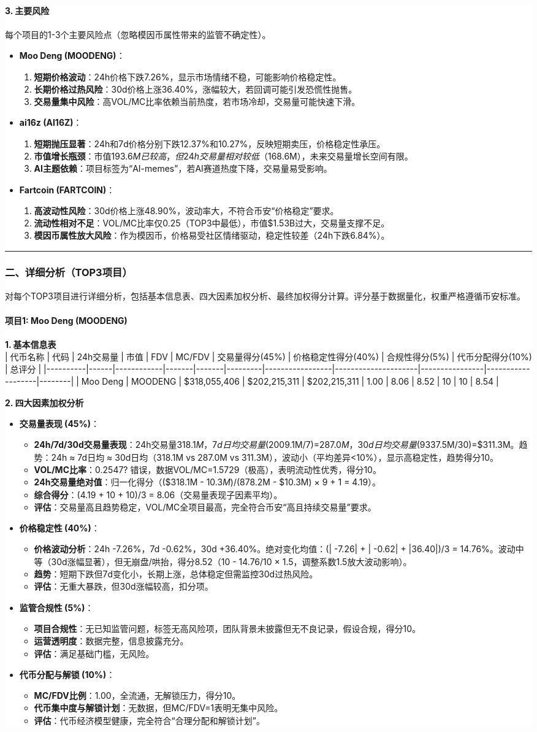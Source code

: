 #### 3. 主要风险
每个项目的1-3个主要风险点（忽略模因币属性带来的监管不确定性）。
- **Moo Deng (MOODENG)**：
  1. **短期价格波动**：24h价格下跌7.26%，显示市场情绪不稳，可能影响价格稳定性。
  2. **长期价格过热风险**：30d价格上涨36.40%，涨幅较大，若回调可能引发恐慌性抛售。
  3. **交易量集中风险**：高VOL/MC比率依赖当前热度，若市场冷却，交易量可能快速下滑。

- **ai16z (AI16Z)**：
  1. **短期抛压显著**：24h和7d价格分别下跌12.37%和10.27%，反映短期卖压，价格稳定性承压。
  2. **市值增长瓶颈**：市值$193.6M已较高，但24h交易量相对较低（$168.6M），未来交易量增长空间有限。
  3. **AI主题依赖**：项目标签为“AI-memes”，若AI赛道热度下降，交易量易受影响。

- **Fartcoin (FARTCOIN)**：
  1. **高波动性风险**：30d价格上涨48.90%，波动率大，不符合币安“价格稳定”要求。
  2. **流动性相对不足**：VOL/MC比率仅0.25（TOP3中最低），市值$1.53B过大，交易量支撑不足。
  3. **模因币属性放大风险**：作为模因币，价格易受社区情绪驱动，稳定性较差（24h下跌6.84%）。

---

### 二、详细分析（TOP3项目）
对每个TOP3项目进行详细分析，包括基本信息表、四大因素加权分析、最终加权得分计算。评分基于数据量化，权重严格遵循币安标准。

#### 项目1: Moo Deng (MOODENG)
**1. 基本信息表**  
| 代币名称 | 代码 | 24h交易量 | 市值 | FDV | MC/FDV | 交易量得分(45%) | 价格稳定性得分(40%) | 合规性得分(5%) | 代币分配得分(10%) | 总评分 |
|----------|------|------------|-------|-------|---------|-----------------|---------------------|----------------|-------------------|--------|
| Moo Deng | MOODENG | $318,055,406 | $202,215,311 | $202,215,311 | 1.00 | 8.06 | 8.52 | 10 | 10 | 8.54 |

**2. 四大因素加权分析**  
- **交易量表现 (45%)**：  
  - **24h/7d/30d交易量表现**：24h交易量$318.1M，7d日均交易量($2009.1M/7)=$287.0M，30d日均交易量($9337.5M/30)=$311.3M。趋势：24h ≈ 7d日均 ≈ 30d日均（318.1M vs 287.0M vs 311.3M），波动小（平均差异<10%），显示高稳定性，趋势得分10。  
  - **VOL/MC比率**：0.2547? 错误，数据VOL/MC=1.5729（极高），表明流动性优秀，得分10。  
  - **24h交易量绝对值**：归一化得分（($318.1M - $10.3M)/($878.2M - $10.3M) × 9 + 1 = 4.19）。  
  - **综合得分**：(4.19 + 10 + 10)/3 = 8.06（交易量表现子因素平均）。  
  - **评估**：交易量高且趋势稳定，VOL/MC全项目最高，完全符合币安“高且持续交易量”要求。

- **价格稳定性 (40%)**：  
  - **价格波动分析**：24h -7.26%，7d -0.62%，30d +36.40%。绝对变化均值：(| -7.26| + | -0.62| + |36.40|)/3 = 14.76%。波动中等（30d涨幅显著），但无崩盘/哄抬，得分8.52（10 - 14.76/10 × 1.5，调整系数1.5放大波动影响）。  
  - **趋势**：短期下跌但7d变化小，长期上涨，总体稳定但需监控30d过热风险。  
  - **评估**：无重大暴跌，但30d涨幅较高，扣分项。

- **监管合规性 (5%)**：  
  - **项目合规性**：无已知监管问题，标签无高风险项，团队背景未披露但无不良记录，假设合规，得分10。  
  - **运营透明度**：数据完整，信息披露充分。  
  - **评估**：满足基础门槛，无风险。

- **代币分配与解锁 (10%)**：  
  - **MC/FDV比例**：1.00，全流通，无解锁压力，得分10。  
  - **代币集中度与解锁计划**：无数据，但MC/FDV=1表明无集中风险。  
  - **评估**：代币经济模型健康，完全符合“合理分配和解锁计划”。
